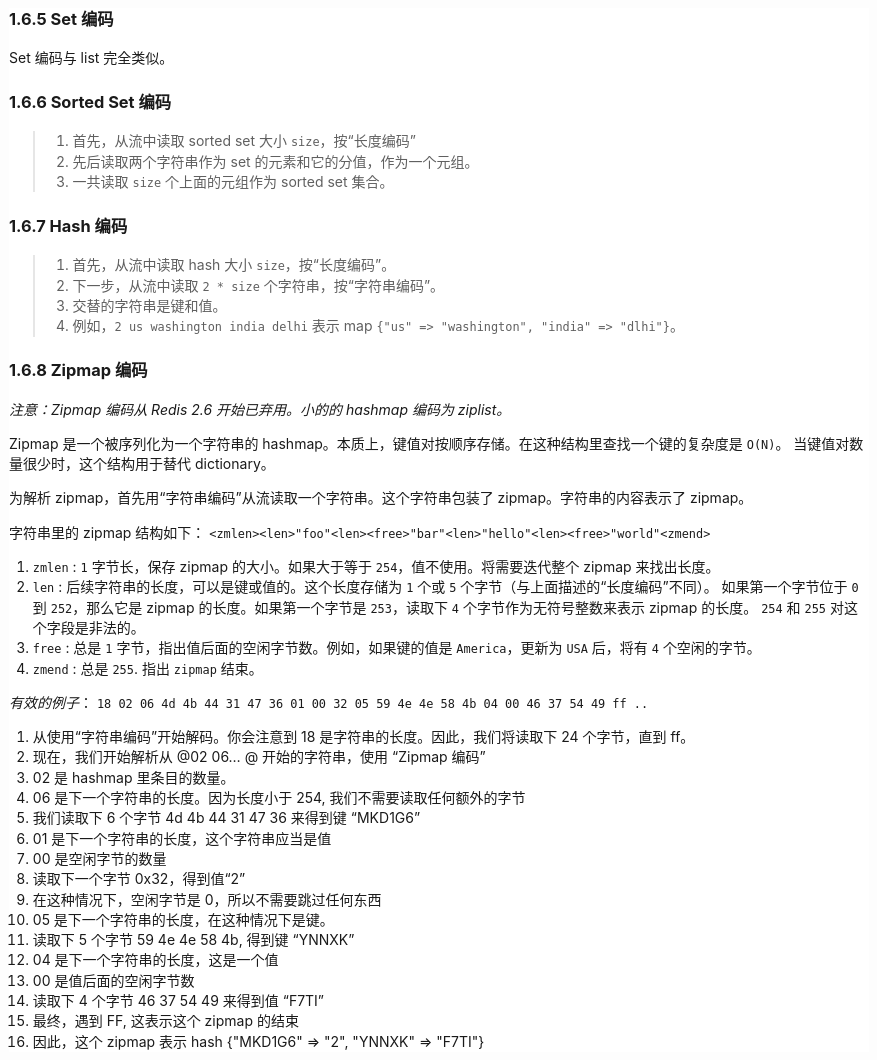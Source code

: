 
### 1.6.5 Set 编码
Set 编码与 list 完全类似。


### 1.6.6 Sorted Set 编码
> 1.  首先，从流中读取 sorted set 大小 `size`，按“长度编码”
> 2.  先后读取两个字符串作为 set 的元素和它的分值，作为一个元组。
> 3.  一共读取 `size` 个上面的元组作为 sorted set 集合。


### 1.6.7 Hash 编码
> 1.  首先，从流中读取 hash 大小 `size`，按“长度编码”。
> 2.  下一步，从流中读取 `2 * size` 个字符串，按“字符串编码”。
> 3.  交替的字符串是键和值。
> 4.  例如，`2 us washington india delhi` 表示 map `{"us" => "washington", "india" => "dlhi"}`。


### 1.6.8 Zipmap 编码
*注意：Zipmap 编码从 Redis 2.6 开始已弃用。小的的 hashmap 编码为 ziplist。*

Zipmap 是一个被序列化为一个字符串的 hashmap。本质上，键值对按顺序存储。在这种结构里查找一个键的复杂度是 `O(N)`。
当键值对数量很少时，这个结构用于替代 dictionary。

为解析 zipmap，首先用“字符串编码”从流读取一个字符串。这个字符串包装了 zipmap。字符串的内容表示了 zipmap。

字符串里的 zipmap 结构如下： `<zmlen><len>"foo"<len><free>"bar"<len>"hello"<len><free>"world"<zmend>`

1.  `zmlen` : `1` 字节长，保存 zipmap 的大小。如果大于等于 `254`，值不使用。将需要迭代整个 zipmap 来找出长度。
2.  `len` : 后续字符串的长度，可以是键或值的。这个长度存储为 `1` 个或 `5` 个字节（与上面描述的“长度编码”不同）。
            如果第一个字节位于 `0` 到 `252`，那么它是 zipmap 的长度。如果第一个字节是 `253`，读取下 `4` 个字节作为无符号整数来表示 zipmap 的长度。
            `254` 和 `255` 对这个字段是非法的。
3.  `free` : 总是 `1` 字节，指出值后面的空闲字节数。例如，如果键的值是 `America`，更新为 `USA` 后，将有 `4` 个空闲的字节。
4.  `zmend` : 总是 `255`. 指出 `zipmap` 结束。

*有效的例子*：
`18 02 06 4d 4b 44 31 47 36 01 00 32 05 59 4e 4e 58 4b 04 00 46 37 54 49 ff ..`

1.  从使用“字符串编码”开始解码。你会注意到 18 是字符串的长度。因此，我们将读取下 24 个字节，直到 ff。
2.  现在，我们开始解析从  @02 06… @ 开始的字符串，使用 “Zipmap 编码”
3.  02 是 hashmap 里条目的数量。
4.  06 是下一个字符串的长度。因为长度小于 254, 我们不需要读取任何额外的字节
5.  我们读取下 6 个字节  4d 4b 44 31 47 36 来得到键 “MKD1G6”
6.  01 是下一个字符串的长度，这个字符串应当是值
7.  00 是空闲字节的数量
8.  读取下一个字节 0x32，得到值“2”
9.   在这种情况下，空闲字节是 0，所以不需要跳过任何东西
10.  05 是下一个字符串的长度，在这种情况下是键。
11.  读取下 5 个字节 59 4e 4e 58 4b, 得到键 “YNNXK”
12.  04 是下一个字符串的长度，这是一个值
13.  00 是值后面的空闲字节数
14.  读取下 4 个字节 46 37 54 49 来得到值 “F7TI”
15.  最终，遇到 FF, 这表示这个 zipmap 的结束
16. 因此，这个 zipmap 表示 hash {"MKD1G6" => "2", "YNNXK" => "F7TI"}
